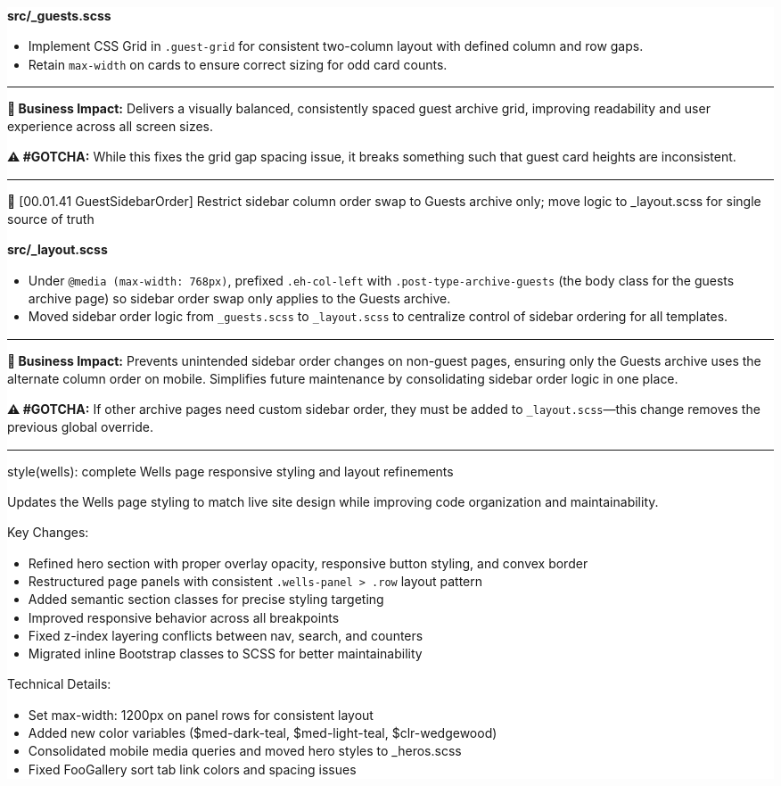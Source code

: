**src/_guests.scss**
- Implement CSS Grid in `.guest-grid` for consistent two-column layout with defined column and row gaps.
- Retain `max-width` on cards to ensure correct sizing for odd card counts.

---

**🚀 Business Impact:**
Delivers a visually balanced, consistently spaced guest archive grid, improving readability and user experience across all screen sizes.

**⚠️ #GOTCHA:**
While this fixes the grid gap spacing issue, it breaks something such that guest card heights are inconsistent.

---




💄  [00.01.41 GuestSidebarOrder]  Restrict sidebar column order swap to Guests archive only; move logic to _layout.scss for single source of truth

**src/_layout.scss**
- Under `@media (max-width: 768px)`, prefixed `.eh-col-left` with `.post-type-archive-guests` (the body class for the guests archive page) so sidebar order swap only applies to the Guests archive.
- Moved sidebar order logic from `_guests.scss` to `_layout.scss` to centralize control of sidebar ordering for all templates.

---

**🚀 Business Impact:**
Prevents unintended sidebar order changes on non-guest pages, ensuring only the Guests archive uses the alternate column order on mobile. Simplifies future maintenance by consolidating sidebar order logic in one place.

**⚠️ #GOTCHA:**
If other archive pages need custom sidebar order, they must be added to `_layout.scss`—this change removes the previous global override.




---

style(wells): complete Wells page responsive styling and layout refinements

Updates the Wells page styling to match live site design while improving code organization and maintainability.

Key Changes:
- Refined hero section with proper overlay opacity, responsive button styling, and convex border
- Restructured page panels with consistent `.wells-panel > .row` layout pattern
- Added semantic section classes for precise styling targeting
- Improved responsive behavior across all breakpoints
- Fixed z-index layering conflicts between nav, search, and counters
- Migrated inline Bootstrap classes to SCSS for better maintainability

Technical Details:
- Set max-width: 1200px on panel rows for consistent layout
- Added new color variables ($med-dark-teal, $med-light-teal, $clr-wedgewood)
- Consolidated mobile media queries and moved hero styles to _heros.scss
- Fixed FooGallery sort tab link colors and spacing issues
